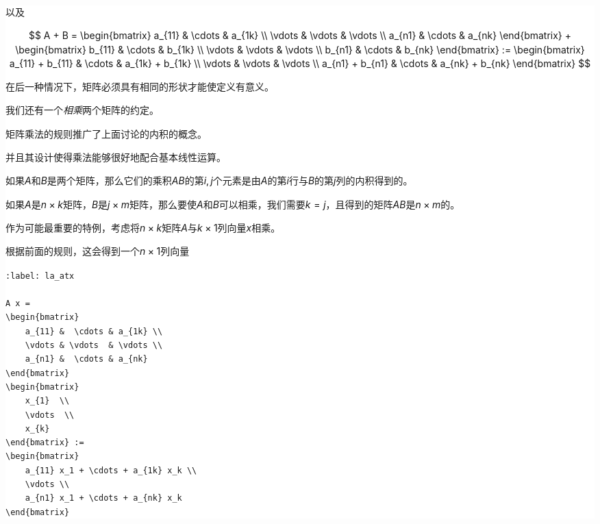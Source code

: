 以及

$$
A + B =
\begin{bmatrix}
    a_{11} & \cdots & a_{1k} \\
    \vdots & \vdots & \vdots \\
    a_{n1} & \cdots & a_{nk}
\end{bmatrix} +
\begin{bmatrix}
    b_{11} & \cdots & b_{1k} \\
    \vdots & \vdots & \vdots \\
    b_{n1} & \cdots & b_{nk}
\end{bmatrix} :=
\begin{bmatrix}
    a_{11} + b_{11} &  \cdots & a_{1k} + b_{1k} \\
    \vdots & \vdots & \vdots \\
    a_{n1} + b_{n1} &  \cdots & a_{nk} + b_{nk}
\end{bmatrix}
$$

在后一种情况下，矩阵必须具有相同的形状才能使定义有意义。

我们还有一个*相乘*两个矩阵的约定。

矩阵乘法的规则推广了上面讨论的内积的概念。

并且其设计使得乘法能够很好地配合基本线性运算。

如果$A$和$B$是两个矩阵，那么它们的乘积$A B$的第$i,j$个元素是由$A$的第$i$行与$B$的第$j$列的内积得到的。

如果$A$是$n \times k$矩阵，$B$是$j \times m$矩阵，那么要使$A$和$B$可以相乘，我们需要$k = j$，且得到的矩阵$A B$是$n \times m$的。

作为可能最重要的特例，考虑将$n \times k$矩阵$A$与$k \times 1$列向量$x$相乘。

根据前面的规则，这会得到一个$n \times 1$列向量

```{math}
:label: la_atx

A x =
\begin{bmatrix}
    a_{11} &  \cdots & a_{1k} \\
    \vdots & \vdots  & \vdots \\
    a_{n1} &  \cdots & a_{nk}
\end{bmatrix}
\begin{bmatrix}
    x_{1}  \\
    \vdots  \\
    x_{k}
\end{bmatrix} :=
\begin{bmatrix}
    a_{11} x_1 + \cdots + a_{1k} x_k \\
    \vdots \\
    a_{n1} x_1 + \cdots + a_{nk} x_k
\end{bmatrix}
```
